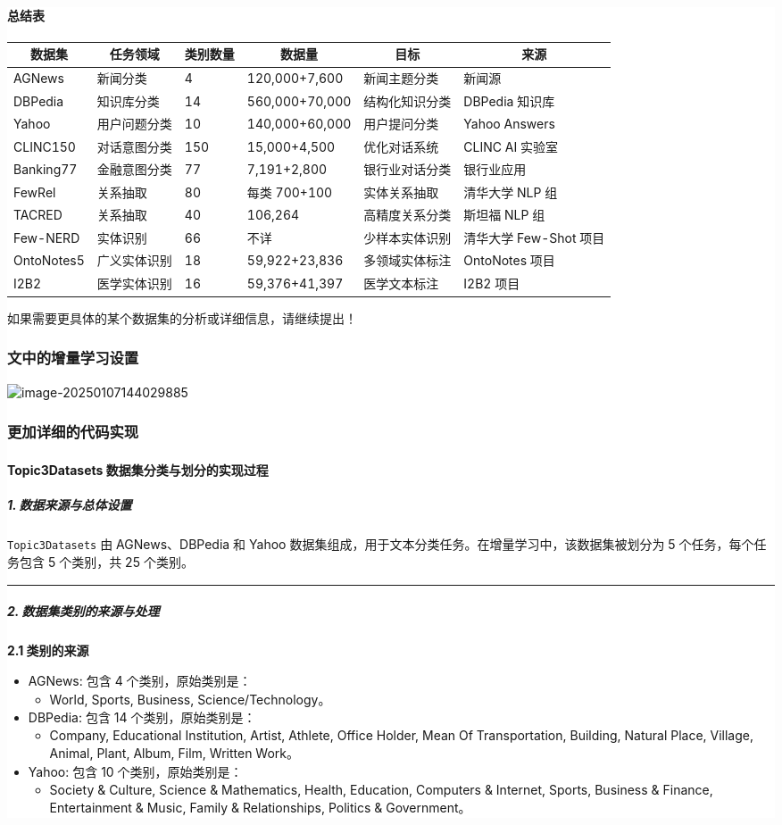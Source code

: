 #### **总结表**

| **数据集** | **任务领域** | **类别数量** | **数据量**     | **目标**       | **来源**               |
| ---------- | ------------ | ------------ | -------------- | -------------- | ---------------------- |
| AGNews     | 新闻分类     | 4            | 120,000+7,600  | 新闻主题分类   | 新闻源                 |
| DBPedia    | 知识库分类   | 14           | 560,000+70,000 | 结构化知识分类 | DBPedia 知识库         |
| Yahoo      | 用户问题分类 | 10           | 140,000+60,000 | 用户提问分类   | Yahoo Answers          |
| CLINC150   | 对话意图分类 | 150          | 15,000+4,500   | 优化对话系统   | CLINC AI 实验室        |
| Banking77  | 金融意图分类 | 77           | 7,191+2,800    | 银行业对话分类 | 银行业应用             |
| FewRel     | 关系抽取     | 80           | 每类 700+100   | 实体关系抽取   | 清华大学 NLP 组        |
| TACRED     | 关系抽取     | 40           | 106,264        | 高精度关系分类 | 斯坦福 NLP 组          |
| Few-NERD   | 实体识别     | 66           | 不详           | 少样本实体识别 | 清华大学 Few-Shot 项目 |
| OntoNotes5 | 广义实体识别 | 18           | 59,922+23,836  | 多领域实体标注 | OntoNotes 项目         |
| I2B2       | 医学实体识别 | 16           | 59,376+41,397  | 医学文本标注   | I2B2 项目              |

如果需要更具体的某个数据集的分析或详细信息，请继续提出！



### 文中的增量学习设置

![image-20250107144029885](https://zuti.oss-cn-qingdao.aliyuncs.com/img/20250107144030032.png)





### 更加详细的代码实现

#### **Topic3Datasets 数据集分类与划分的实现过程**

##### **1. 数据来源与总体设置**

`Topic3Datasets` 由 AGNews、DBPedia 和 Yahoo 数据集组成，用于文本分类任务。在增量学习中，该数据集被划分为 5 个任务，每个任务包含 5 个类别，共 25 个类别。

------

##### **2. 数据集类别的来源与处理**

**2.1 类别的来源**

- AGNews: 包含 4 个类别，原始类别是：
  - World, Sports, Business, Science/Technology。
- DBPedia: 包含 14 个类别，原始类别是：
  - Company, Educational Institution, Artist, Athlete, Office Holder, Mean Of Transportation, Building, Natural Place, Village, Animal, Plant, Album, Film, Written Work。
- Yahoo: 包含 10 个类别，原始类别是：
  - Society & Culture, Science & Mathematics, Health, Education, Computers & Internet, Sports, Business & Finance, Entertainment & Music, Family & Relationships, Politics & Government。
